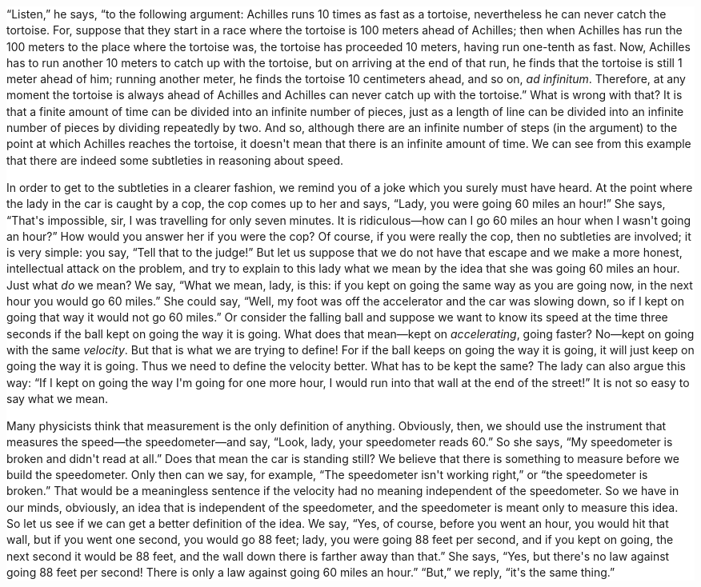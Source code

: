 &ldquo;Listen,&rdquo; he says, &ldquo;to the following argument: Achilles runs 10 times as fast as a tortoise, nevertheless he can never catch the tortoise.
For, suppose that they start in a race where the tortoise is 100 meters ahead of Achilles;
    then when Achilles has run the 100 meters to the place where the tortoise was, the tortoise has proceeded 10 meters, having run one-tenth as fast.
Now, Achilles has to run another 10 meters to catch up with the tortoise, but on arriving at the end of that run, he finds that the tortoise is still 1 meter ahead of him; running another meter, he finds the tortoise 10 centimeters ahead, and so on, *ad infinitum*.
Therefore, at any moment the tortoise is always ahead of Achilles and Achilles can never catch up with the tortoise.&rdquo;
What is wrong with that?
It is that a finite amount of time can be divided into an infinite number of pieces, just as a length of line can be divided into an infinite number of pieces by dividing repeatedly by two.
And so, although there are an infinite number of steps (in the argument) to the point at which Achilles reaches the tortoise, it doesn&#39;t mean that there is an infinite amount of time.
We can see from this example that there are indeed some subtleties in reasoning about speed.

In order to get to the subtleties in a clearer fashion, we remind you of a joke which you surely must have heard.
At the point where the lady in the car is caught by a cop, the cop comes up to her and says, &ldquo;Lady, you were going 60 miles an hour!&rdquo;
She says, &ldquo;That&#39;s impossible, sir, I was travelling for only seven minutes.
It is ridiculous&mdash;how can I go 60 miles an hour when I wasn&#39;t going an hour?&rdquo;
How would you answer her if you were the cop?
Of course, if you were really the cop, then no subtleties are involved;
    it is very simple: you say, &ldquo;Tell that to the judge!&rdquo;
But let us suppose that we do not have that escape and we make a more honest, intellectual attack on the problem, and try to explain to this lady what we mean by the idea that she was going 60 miles an hour.
Just what *do* we mean?
We say, &ldquo;What we mean, lady, is this: if you kept on going the same way as you are going now, in the next hour you would go 60 miles.&rdquo;
She could say, &ldquo;Well, my foot was off the accelerator and the car was slowing down, so if I kept on going that way it would not go 60 miles.&rdquo;
Or consider the falling ball and suppose we want to know its speed at the time three seconds if the ball kept on going the way it is going. What does that mean&mdash;kept on *accelerating*, going faster?
No&mdash;kept on going with the same *velocity*.
But that is what we are trying to define!
For if the ball keeps on going the way it is going, it will just keep on going the way it is going.
Thus we need to define the velocity better. What has to be kept the same?
The lady can also argue this way: &ldquo;If I kept on going the way I&#39;m going for one more hour, I would run into that wall at the end of the street!&rdquo;
It is not so easy to say what we mean.

Many physicists think that measurement is the only definition of anything.
Obviously, then, we should use the instrument that measures the speed&mdash;the speedometer&mdash;and say, &ldquo;Look, lady, your speedometer reads 60.&rdquo;
So she says, &ldquo;My speedometer is broken and didn&#39;t read at all.&rdquo;
Does that mean the car is standing still?
We believe that there is something to measure before we build the speedometer.
Only then can we say, for example, &ldquo;The speedometer isn&#39;t working right,&rdquo; or &ldquo;the speedometer is broken.&rdquo;
That would be a meaningless sentence if the velocity had no meaning independent of the speedometer.
So we have in our minds, obviously, an idea that is independent of the speedometer, and the speedometer is meant only to measure this idea.
So let us see if we can get a better definition of the idea.
We say, &ldquo;Yes, of course, before you went an hour, you would hit that wall, but if you went one second, you would go 88 feet; lady, you were going 88 feet per second, and if you kept on going, the next second it would be 88 feet, and the wall down there is farther away than that.&rdquo;
She says, &ldquo;Yes, but there&#39;s no law against going 88 feet per second!
There is only a law against going 60 miles an hour.&rdquo;
&ldquo;But,&rdquo; we reply, &ldquo;it&#39;s the same thing.&rdquo;